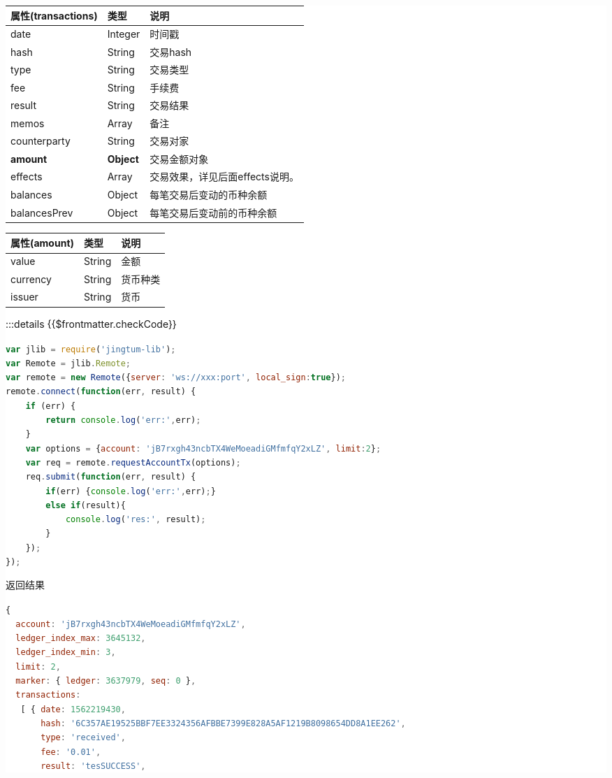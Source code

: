 
|属性(transactions) |类型 |说明|
| :----| :----| :----|
|date |Integer |时间戳|
|hash |String |交易hash|
|type |String |交易类型|
|fee |String |手续费|
|result |String |交易结果|
|memos |Array |备注|
|counterparty |String |交易对家|
|**amount** |**Object** |交易金额对象|
|effects |Array |交易效果，详见后面effects说明。|
|balances |Object |每笔交易后变动的币种余额|
|balancesPrev |Object |每笔交易后变动前的币种余额|

|属性(amount) |类型 |说明|
| :----| :----| :----|
|value |String |金额|
|currency |String |货币种类|
|issuer |String |货币|

:::details {{$frontmatter.checkCode}}

```js
var jlib = require('jingtum-lib');
var Remote = jlib.Remote;
var remote = new Remote({server: 'ws://xxx:port', local_sign:true});
remote.connect(function(err, result) {
    if (err) {
        return console.log('err:',err);
    }
    var options = {account: 'jB7rxgh43ncbTX4WeMoeadiGMfmfqY2xLZ', limit:2};
    var req = remote.requestAccountTx(options);
    req.submit(function(err, result) {
        if(err) {console.log('err:',err);}
        else if(result){
            console.log('res:', result);
        }
    });
});
```

返回结果

```js
{ 
  account: 'jB7rxgh43ncbTX4WeMoeadiGMfmfqY2xLZ',
  ledger_index_max: 3645132,
  ledger_index_min: 3,
  limit: 2,
  marker: { ledger: 3637979, seq: 0 },
  transactions:
   [ { date: 1562219430,
       hash: '6C357AE19525BBF7EE3324356AFBBE7399E828A5AF1219B8098654DD8A1EE262',
       type: 'received',
       fee: '0.01',
       result: 'tesSUCCESS',
```